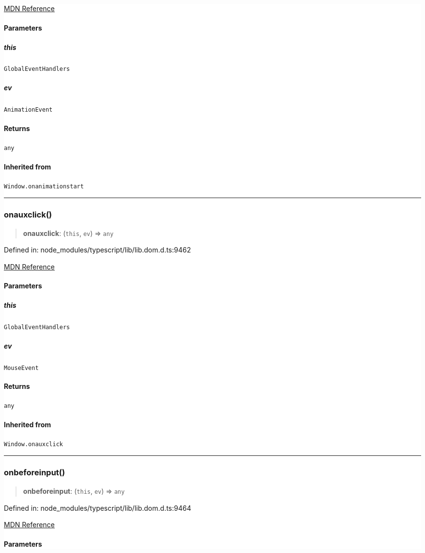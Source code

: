 [MDN Reference](https://developer.mozilla.org/docs/Web/API/Element/animationstart_event)

#### Parameters

##### this

`GlobalEventHandlers`

##### ev

`AnimationEvent`

#### Returns

`any`

#### Inherited from

`Window.onanimationstart`

***

### onauxclick()

> **onauxclick**: (`this`, `ev`) => `any`

Defined in: node\_modules/typescript/lib/lib.dom.d.ts:9462

[MDN Reference](https://developer.mozilla.org/docs/Web/API/Element/auxclick_event)

#### Parameters

##### this

`GlobalEventHandlers`

##### ev

`MouseEvent`

#### Returns

`any`

#### Inherited from

`Window.onauxclick`

***

### onbeforeinput()

> **onbeforeinput**: (`this`, `ev`) => `any`

Defined in: node\_modules/typescript/lib/lib.dom.d.ts:9464

[MDN Reference](https://developer.mozilla.org/docs/Web/API/Element/beforeinput_event)

#### Parameters
